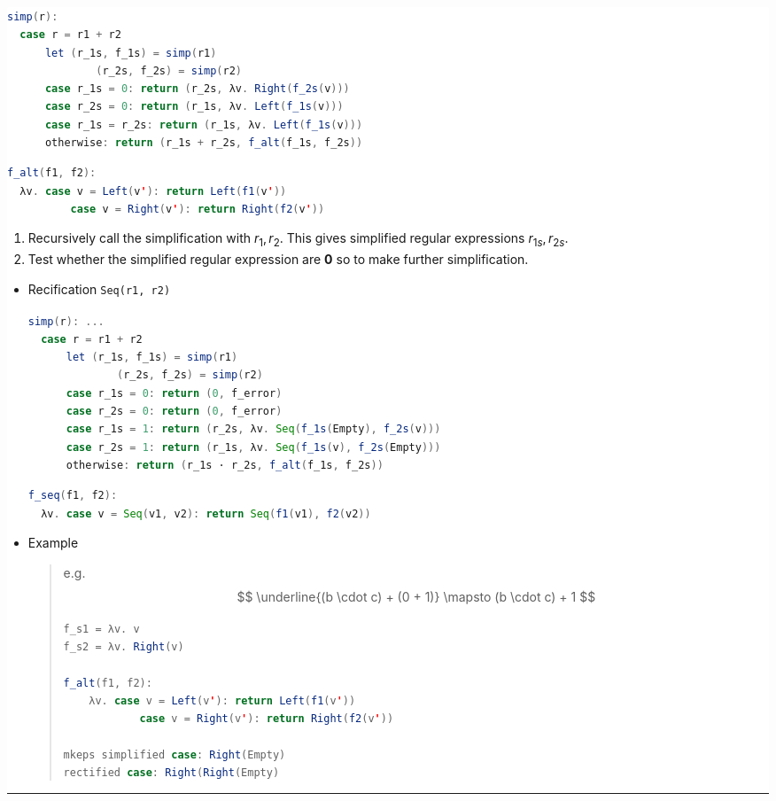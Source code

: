   ```scala
  simp(r):
  	case r = r1 + r2
  		let (r_1s, f_1s) = simp(r1)
  				(r_2s, f_2s) = simp(r2)
  		case r_1s = 0: return (r_2s, λv. Right(f_2s(v)))
  		case r_2s = 0: return (r_1s, λv. Left(f_1s(v)))
  		case r_1s = r_2s: return (r_1s, λv. Left(f_1s(v)))
  		otherwise: return (r_1s + r_2s, f_alt(f_1s, f_2s))
  ```

  ```scala
  f_alt(f1, f2):
  	λv. case v = Left(v'): return Left(f1(v'))
  			case v = Right(v'): return Right(f2(v'))
  ```

  1. Recursively call the simplification with $r_1, r_2$. This gives simplified regular expressions $r_{1s}, r_{2s}$. 
  2. Test whether the simplified regular expression are $\textbf{0}$ so to make further simplification. 

- Recification `Seq(r1, r2)`

  ```scala
  simp(r): ...
  	case r = r1 + r2
  		let (r_1s, f_1s) = simp(r1)
  				(r_2s, f_2s) = simp(r2)
  		case r_1s = 0: return (0, f_error)
  		case r_2s = 0: return (0, f_error)
  		case r_1s = 1: return (r_2s, λv. Seq(f_1s(Empty), f_2s(v)))
  		case r_2s = 1: return (r_1s, λv. Seq(f_1s(v), f_2s(Empty)))
  		otherwise: return (r_1s · r_2s, f_alt(f_1s, f_2s))
  ```

  ```scala
  f_seq(f1, f2):
  	λv. case v = Seq(v1, v2): return Seq(f1(v1), f2(v2))
  ```

- Example

  > e.g.
  > $$
  > \underline{(b \cdot c) + (0 + 1)} \mapsto (b \cdot c) + 1
  > $$
  >
  > ```scala
  > f_s1 = λv. v
  > f_s2 = λv. Right(v)
  > 
  > f_alt(f1, f2):
  > 	λv. case v = Left(v'): return Left(f1(v'))
  > 			case v = Right(v'): return Right(f2(v'))
  > 
  > mkeps simplified case: Right(Empty)
  > rectified case: Right(Right(Empty)
  > ```

---